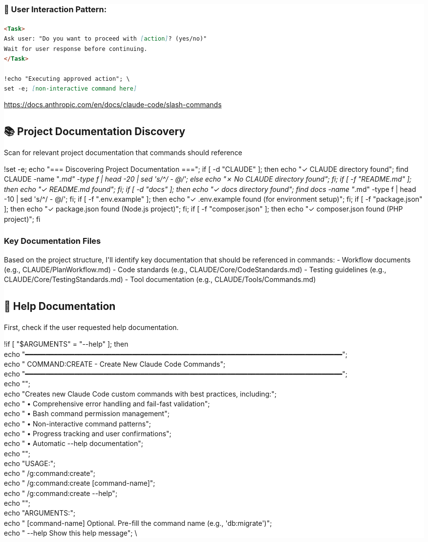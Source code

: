 ### 🎯 User Interaction Pattern:
```markdown
<Task>
Ask user: "Do you want to proceed with [action]? (yes/no)"
Wait for user response before continuing.
</Task>

!echo "Executing approved action"; \
set -e; [non-interactive command here]
```

https://docs.anthropic.com/en/docs/claude-code/slash-commands

## 📚 Project Documentation Discovery

<Task>
Scan for relevant project documentation that commands should reference
</Task>

!set -e; echo "=== Discovering Project Documentation ==="; if [ -d "CLAUDE" ]; then echo "✓ CLAUDE directory found"; find CLAUDE -name "*.md" -type f | head -20 | sed 's/^/  - @/'; else echo "✗ No CLAUDE directory found"; fi; if [ -f "README.md" ]; then echo "✓ README.md found"; fi; if [ -d "docs" ]; then echo "✓ docs directory found"; find docs -name "*.md" -type f | head -10 | sed 's/^/  - @/'; fi; if [ -f ".env.example" ]; then echo "✓ .env.example found (for environment setup)"; fi; if [ -f "package.json" ]; then echo "✓ package.json found (Node.js project)"; fi; if [ -f "composer.json" ]; then echo "✓ composer.json found (PHP project)"; fi

### Key Documentation Files

<Task>
Based on the project structure, I'll identify key documentation that should be referenced in commands:
- Workflow documents (e.g., CLAUDE/PlanWorkflow.md)
- Code standards (e.g., CLAUDE/Core/CodeStandards.md)
- Testing guidelines (e.g., CLAUDE/Core/TestingStandards.md)
- Tool documentation (e.g., CLAUDE/Tools/Commands.md)
</Task>

## 📖 Help Documentation

<Task>
First, check if the user requested help documentation.
</Task>

!if [ "$ARGUMENTS" = "--help" ]; then \
echo "━━━━━━━━━━━━━━━━━━━━━━━━━━━━━━━━━━━━━━━━━━━━━━━━━━━━━━━━━━━━━━━━━━━━━━━━━━━━━"; \
echo " COMMAND:CREATE - Create New Claude Code Commands"; \
echo "━━━━━━━━━━━━━━━━━━━━━━━━━━━━━━━━━━━━━━━━━━━━━━━━━━━━━━━━━━━━━━━━━━━━━━━━━━━━━"; \
echo ""; \
echo "Creates new Claude Code custom commands with best practices, including:"; \
echo "  • Comprehensive error handling and fail-fast validation"; \
echo "  • Bash command permission management"; \
echo "  • Non-interactive command patterns"; \
echo "  • Progress tracking and user confirmations"; \
echo "  • Automatic --help documentation"; \
echo ""; \
echo "USAGE:"; \
echo "  /g:command:create"; \
echo "  /g:command:create [command-name]"; \
echo "  /g:command:create --help"; \
echo ""; \
echo "ARGUMENTS:"; \
echo "  [command-name]  Optional. Pre-fill the command name (e.g., 'db:migrate')"; \
echo "  --help          Show this help message"; \